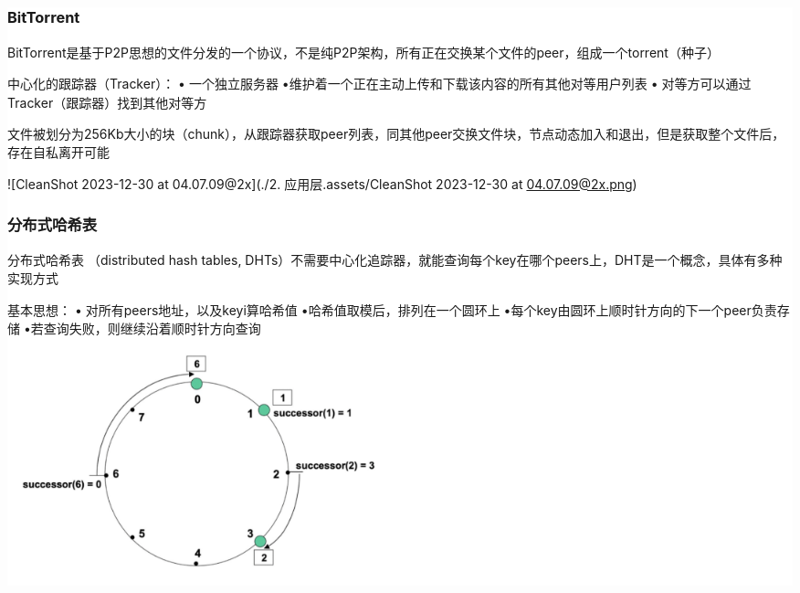 

### BitTorrent

BitTorrent是基于P2P思想的文件分发的一个协议，不是纯P2P架构，所有正在交换某个文件的peer，组成一个torrent（种子）

中心化的跟踪器（Tracker）：
• 一个独立服务器
•维护着一个正在主动上传和下载该内容的所有其他对等用户列表
• 对等方可以通过Tracker（跟踪器）找到其他对等方

文件被划分为256Kb大小的块（chunk），从跟踪器获取peer列表，同其他peer交换文件块，节点动态加入和退出，但是获取整个文件后，存在自私离开可能

![CleanShot 2023-12-30 at 04.07.09@2x](./2. 应用层.assets/CleanShot 2023-12-30 at 04.07.09@2x.png)



### 分布式哈希表

分布式哈希表 （distributed hash tables, DHTs）不需要中心化追踪器，就能查询每个key在哪个peers上，DHT是一个概念，具体有多种实现方式

基本思想：
• 对所有peers地址，以及keyi算哈希值
•哈希值取模后，排列在一个圆环上
•每个key由圆环上顺时针方向的下一个peer负责存储
•若查询失败，则继续沿着顺时针方向查询

<img src="./2. 应用层.assets/CleanShot 2023-12-30 at 04.18.10@2x.png" alt="CleanShot 2023-12-30 at 04.18.10@2x" style="zoom:40%;" />
